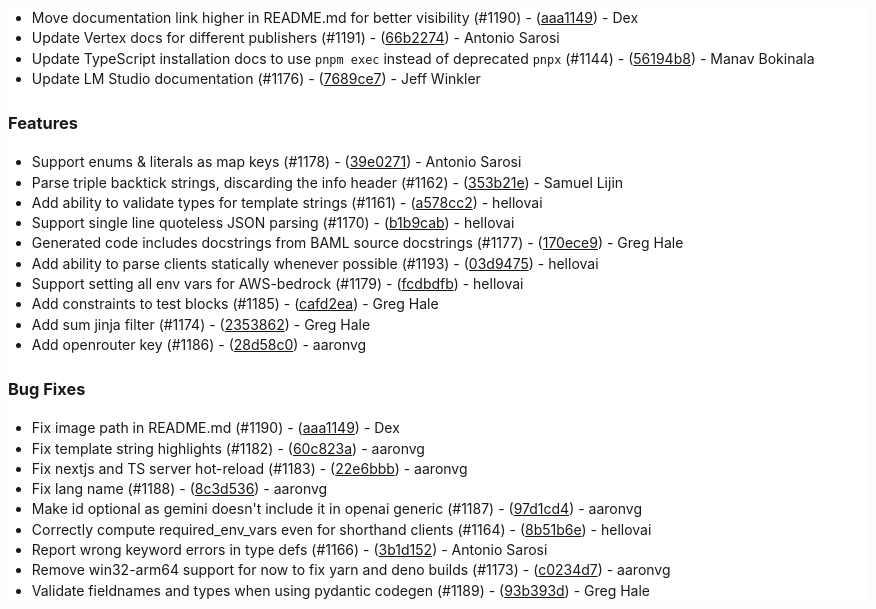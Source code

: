 - Move documentation link higher in README.md for better visibility (#1190) - ([aaa1149](https://github.com/boundaryml/baml/commit/aaa1149acca0b4552b2d84aba6e6ee933a3a6d6b)) - Dex
- Update Vertex docs for different publishers (#1191) - ([66b2274](https://github.com/boundaryml/baml/commit/66b2274f895615f15b5a6edba51444b7d98dcaa5)) - Antonio Sarosi
- Update TypeScript installation docs to use `pnpm exec` instead of deprecated `pnpx` (#1144) - ([56194b8](https://github.com/boundaryml/baml/commit/56194b8084a08447dfb6ca5bf537289cd36022c4)) - Manav Bokinala
- Update LM Studio documentation (#1176) - ([7689ce7](https://github.com/boundaryml/baml/commit/7689ce7c3c42d49a020b81e0bdca16ef8e0209c7)) - Jeff Winkler

### Features

- Support enums & literals as map keys (#1178) - ([39e0271](https://github.com/boundaryml/baml/commit/39e0271f605234535cc53470a6aedff07aaa0c6c)) - Antonio Sarosi
- Parse triple backtick strings, discarding the info header (#1162) - ([353b21e](https://github.com/boundaryml/baml/commit/353b21e0ba3689420dfea6ff50a9454cf87fa199)) - Samuel Lijin
- Add ability to validate types for template strings (#1161) - ([a578cc2](https://github.com/boundaryml/baml/commit/a578cc287abbd9c23697adc4c83bcf0979916fcf)) - hellovai
- Support single line quoteless JSON parsing (#1170) - ([b1b9cab](https://github.com/boundaryml/baml/commit/b1b9cabcd51f87afef0ef54c7ecd0e2349d97f83)) - hellovai
- Generated code includes docstrings from BAML source docstrings (#1177) - ([170ece9](https://github.com/boundaryml/baml/commit/170ece9e8d72e235a7f5d628739899cd564ee995)) - Greg Hale
- Add ability to parse clients statically whenever possible (#1193) - ([03d9475](https://github.com/boundaryml/baml/commit/03d947581ceb56a3c3498f2746f697ce06a55077)) - hellovai
- Support setting all env vars for AWS-bedrock (#1179) - ([fcdbdfb](https://github.com/boundaryml/baml/commit/fcdbdfbb80e5e7d09411b0e55aa0039b0be998bc)) - hellovai
- Add constraints to test blocks (#1185) - ([cafd2ea](https://github.com/boundaryml/baml/commit/cafd2ea35ac0d3129ddddb7c4fc81561a7316657)) - Greg Hale
- Add sum jinja filter (#1174) - ([2353862](https://github.com/boundaryml/baml/commit/2353862730ed3be9b354a9f6a6c20c4c75a6058f)) - Greg Hale
- Add openrouter key (#1186) - ([28d58c0](https://github.com/boundaryml/baml/commit/28d58c060320154bddfef03bdd6de67d27e26c0f)) - aaronvg

### Bug Fixes

- Fix image path in README.md (#1190) - ([aaa1149](https://github.com/boundaryml/baml/commit/aaa1149acca0b4552b2d84aba6e6ee933a3a6d6b)) - Dex
- Fix template string highlights (#1182) - ([60c823a](https://github.com/boundaryml/baml/commit/60c823a000507e6667670f96f1607ba2ea160c57)) - aaronvg
- Fix nextjs and TS server hot-reload (#1183) - ([22e6bbb](https://github.com/boundaryml/baml/commit/22e6bbb7dbe125b40f72d37e6fb8a73e603aade8)) - aaronvg
- Fix lang name (#1188) - ([8c3d536](https://github.com/boundaryml/baml/commit/8c3d5363dd36c32a512430f970da8c76788335e3)) - aaronvg
- Make id optional as gemini doesn't include it in openai generic (#1187) - ([97d1cd4](https://github.com/boundaryml/baml/commit/97d1cd48dc80bdfaeb08bf8a27b65c21a48145bd)) - aaronvg
- Correctly compute required_env_vars even for shorthand clients (#1164) - ([8b51b6e](https://github.com/boundaryml/baml/commit/8b51b6eb186b8c2853139e37e87a69a87e893059)) - hellovai
- Report wrong keyword errors in type defs (#1166) - ([3b1d152](https://github.com/boundaryml/baml/commit/3b1d15230c9ba6dae3cb8d9f0f7f7e9b75f8f00e)) - Antonio Sarosi
- Remove win32-arm64 support for now to fix yarn and deno builds (#1173) - ([c0234d7](https://github.com/boundaryml/baml/commit/c0234d730915506097ff17b54afd7316fdc850cd)) - aaronvg
- Validate fieldnames and types when using pydantic codegen (#1189) - ([93b393d](https://github.com/boundaryml/baml/commit/93b393ded048817fdb7ffef65cb698f9edb14764)) - Greg Hale
